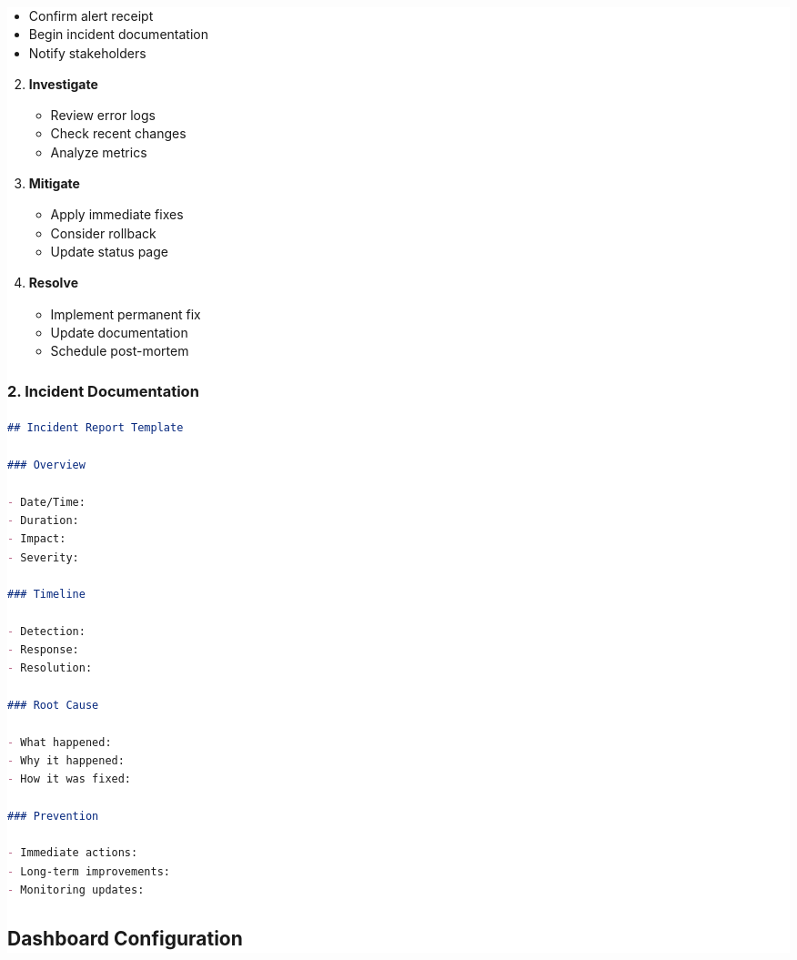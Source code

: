    - Confirm alert receipt
   - Begin incident documentation
   - Notify stakeholders

2. **Investigate**

   - Review error logs
   - Check recent changes
   - Analyze metrics

3. **Mitigate**

   - Apply immediate fixes
   - Consider rollback
   - Update status page

4. **Resolve**
   - Implement permanent fix
   - Update documentation
   - Schedule post-mortem

### 2. Incident Documentation

```markdown
## Incident Report Template

### Overview

- Date/Time:
- Duration:
- Impact:
- Severity:

### Timeline

- Detection:
- Response:
- Resolution:

### Root Cause

- What happened:
- Why it happened:
- How it was fixed:

### Prevention

- Immediate actions:
- Long-term improvements:
- Monitoring updates:
```

## Dashboard Configuration
